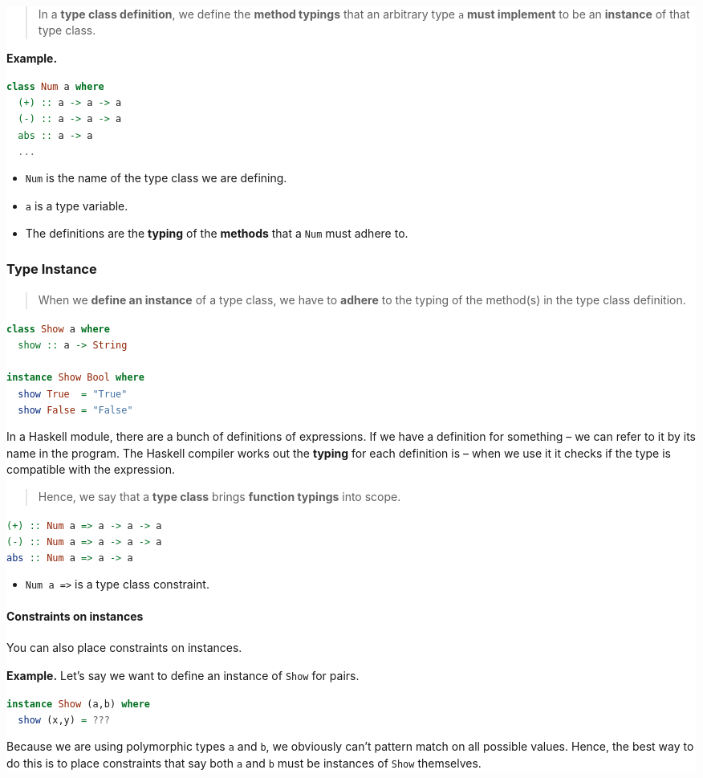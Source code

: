 > In a **type class definition**, we define the **method typings** that an arbitrary type `a` **must implement** to be an **instance** of that type class.

**Example.**

```haskell
class Num a where
  (+) :: a -> a -> a
  (-) :: a -> a -> a
  abs :: a -> a
  ...
```

- `Num` is the name of the type class we are defining. 

- `a` is a type variable.
- The definitions are the **typing** of the **methods** that a `Num` must adhere to. 

### Type Instance

> When we **define an instance** of a type class, we have to **adhere** to the typing of the method(s) in the type class definition.

```haskell
class Show a where
  show :: a -> String
  
instance Show Bool where
  show True  = "True"
  show False = "False"
```

In a Haskell module, there are a bunch of definitions of expressions. If we have a definition for something – we can refer to it by its name in the program. The Haskell compiler works out the **typing** for each definition is – when we use it it checks if the type is compatible with the expression.

> Hence, we say that a **type class** brings **function typings** into scope.

```haskell
(+) :: Num a => a -> a -> a
(-) :: Num a => a -> a -> a
abs :: Num a => a -> a
```

- `Num a =>` is a type class constraint.

#### Constraints on instances

You can also place constraints on instances. 

**Example.** Let’s say we want to define an instance of `Show` for pairs.

```haskell
instance Show (a,b) where
  show (x,y) = ???
```

Because we are using polymorphic types `a` and `b`, we obviously can’t pattern match on all possible values. Hence, the best way to do this is to place constraints that say both `a` and `b` must be instances of `Show` themselves.
